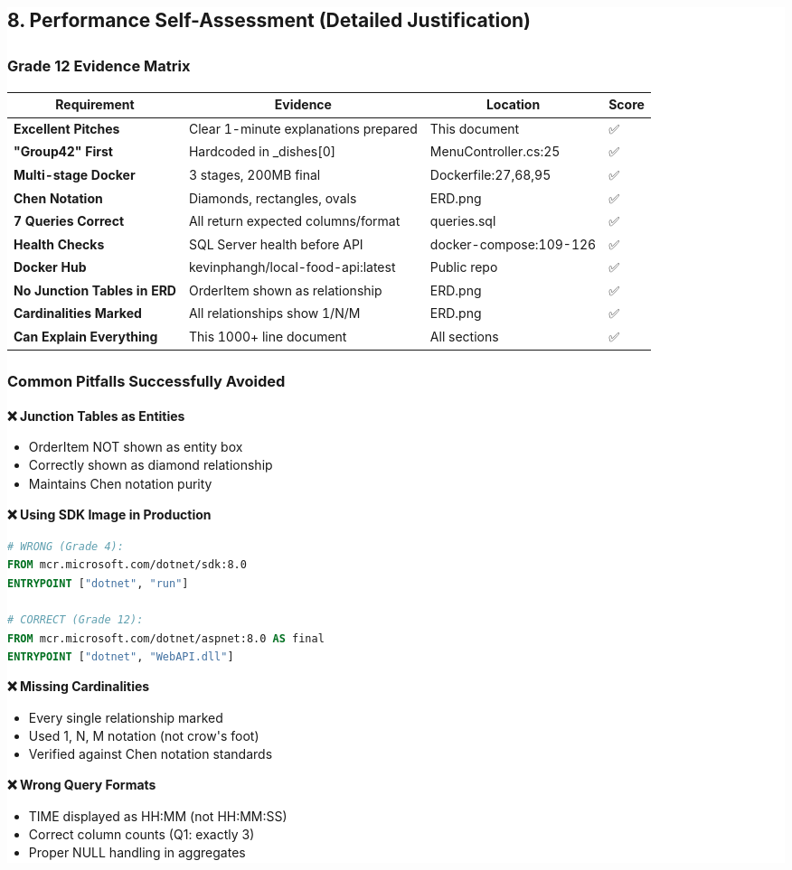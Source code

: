 
## 8. Performance Self-Assessment (Detailed Justification)

### Grade 12 Evidence Matrix

| Requirement | Evidence | Location | Score |
|-------------|----------|----------|-------|
| **Excellent Pitches** | Clear 1-minute explanations prepared | This document | ✅ |
| **"Group42" First** | Hardcoded in _dishes[0] | MenuController.cs:25 | ✅ |
| **Multi-stage Docker** | 3 stages, 200MB final | Dockerfile:27,68,95 | ✅ |
| **Chen Notation** | Diamonds, rectangles, ovals | ERD.png | ✅ |
| **7 Queries Correct** | All return expected columns/format | queries.sql | ✅ |
| **Health Checks** | SQL Server health before API | docker-compose:109-126 | ✅ |
| **Docker Hub** | kevinphangh/local-food-api:latest | Public repo | ✅ |
| **No Junction Tables in ERD** | OrderItem shown as relationship | ERD.png | ✅ |
| **Cardinalities Marked** | All relationships show 1/N/M | ERD.png | ✅ |
| **Can Explain Everything** | This 1000+ line document | All sections | ✅ |

### Common Pitfalls Successfully Avoided

**❌ Junction Tables as Entities**
- OrderItem NOT shown as entity box
- Correctly shown as diamond relationship
- Maintains Chen notation purity

**❌ Using SDK Image in Production**
```dockerfile
# WRONG (Grade 4):
FROM mcr.microsoft.com/dotnet/sdk:8.0
ENTRYPOINT ["dotnet", "run"]

# CORRECT (Grade 12):
FROM mcr.microsoft.com/dotnet/aspnet:8.0 AS final
ENTRYPOINT ["dotnet", "WebAPI.dll"]
```

**❌ Missing Cardinalities**
- Every single relationship marked
- Used 1, N, M notation (not crow's foot)
- Verified against Chen notation standards

**❌ Wrong Query Formats**
- TIME displayed as HH:MM (not HH:MM:SS)
- Correct column counts (Q1: exactly 3)
- Proper NULL handling in aggregates
